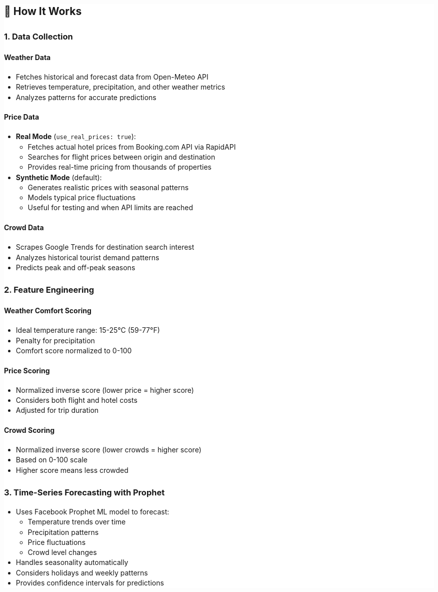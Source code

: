 ## 🧠 How It Works

### 1. Data Collection

#### Weather Data

- Fetches historical and forecast data from Open-Meteo API
- Retrieves temperature, precipitation, and other weather metrics
- Analyzes patterns for accurate predictions

#### Price Data

- **Real Mode** (`use_real_prices: true`):
  - Fetches actual hotel prices from Booking.com API via RapidAPI
  - Searches for flight prices between origin and destination
  - Provides real-time pricing from thousands of properties
- **Synthetic Mode** (default):
  - Generates realistic prices with seasonal patterns
  - Models typical price fluctuations
  - Useful for testing and when API limits are reached

#### Crowd Data

- Scrapes Google Trends for destination search interest
- Analyzes historical tourist demand patterns
- Predicts peak and off-peak seasons

### 2. Feature Engineering

#### Weather Comfort Scoring

- Ideal temperature range: 15-25°C (59-77°F)
- Penalty for precipitation
- Comfort score normalized to 0-100

#### Price Scoring

- Normalized inverse score (lower price = higher score)
- Considers both flight and hotel costs
- Adjusted for trip duration

#### Crowd Scoring

- Normalized inverse score (lower crowds = higher score)
- Based on 0-100 scale
- Higher score means less crowded

### 3. Time-Series Forecasting with Prophet

- Uses Facebook Prophet ML model to forecast:
  - Temperature trends over time
  - Precipitation patterns
  - Price fluctuations
  - Crowd level changes
- Handles seasonality automatically
- Considers holidays and weekly patterns
- Provides confidence intervals for predictions
